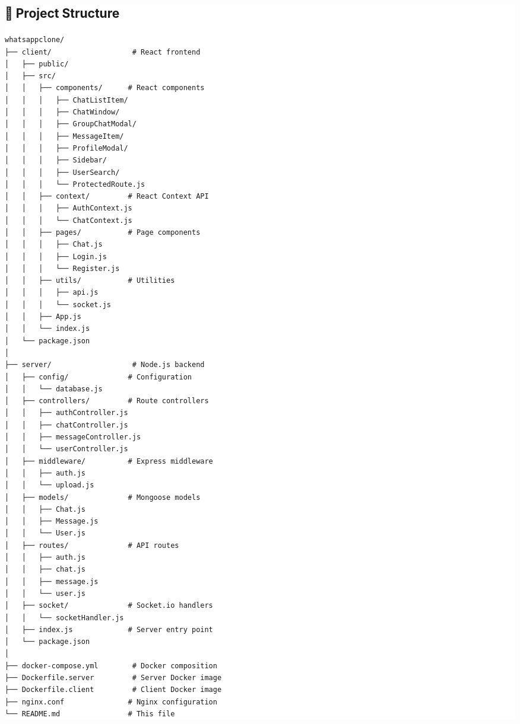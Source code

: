 ## 📁 Project Structure

```
whatsappclone/
├── client/                   # React frontend
│   ├── public/
│   ├── src/
│   │   ├── components/      # React components
│   │   │   ├── ChatListItem/
│   │   │   ├── ChatWindow/
│   │   │   ├── GroupChatModal/
│   │   │   ├── MessageItem/
│   │   │   ├── ProfileModal/
│   │   │   ├── Sidebar/
│   │   │   ├── UserSearch/
│   │   │   └── ProtectedRoute.js
│   │   ├── context/         # React Context API
│   │   │   ├── AuthContext.js
│   │   │   └── ChatContext.js
│   │   ├── pages/           # Page components
│   │   │   ├── Chat.js
│   │   │   ├── Login.js
│   │   │   └── Register.js
│   │   ├── utils/           # Utilities
│   │   │   ├── api.js
│   │   │   └── socket.js
│   │   ├── App.js
│   │   └── index.js
│   └── package.json
│
├── server/                   # Node.js backend
│   ├── config/              # Configuration
│   │   └── database.js
│   ├── controllers/         # Route controllers
│   │   ├── authController.js
│   │   ├── chatController.js
│   │   ├── messageController.js
│   │   └── userController.js
│   ├── middleware/          # Express middleware
│   │   ├── auth.js
│   │   └── upload.js
│   ├── models/              # Mongoose models
│   │   ├── Chat.js
│   │   ├── Message.js
│   │   └── User.js
│   ├── routes/              # API routes
│   │   ├── auth.js
│   │   ├── chat.js
│   │   ├── message.js
│   │   └── user.js
│   ├── socket/              # Socket.io handlers
│   │   └── socketHandler.js
│   ├── index.js             # Server entry point
│   └── package.json
│
├── docker-compose.yml        # Docker composition
├── Dockerfile.server         # Server Docker image
├── Dockerfile.client         # Client Docker image
├── nginx.conf               # Nginx configuration
└── README.md                # This file
```
